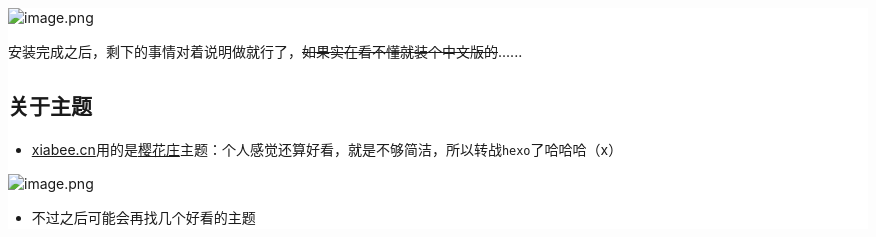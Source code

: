 ![image.png](https://s3.xiabee.cn/pic/weibo-backup/0084b03xly1gwdl0zor35j31890ql79w.jpg)



安装完成之后，剩下的事情对着说明做就行了，~~如果实在看不懂就装个中文版的~~......



## 关于主题

* [xiabee.cn](https://xiabee.cn/)用的是[樱花庄](https://github.com/mashirozx/Sakura)主题：个人感觉还算好看，就是不够简洁，所以转战`hexo`了哈哈哈（x）

![image.png](https://s3.xiabee.cn/pic/weibo-backup/0084b03xly1gwpgbyy55pj31hc0smkai.jpg)



* 不过之后可能会再找几个好看的主题

